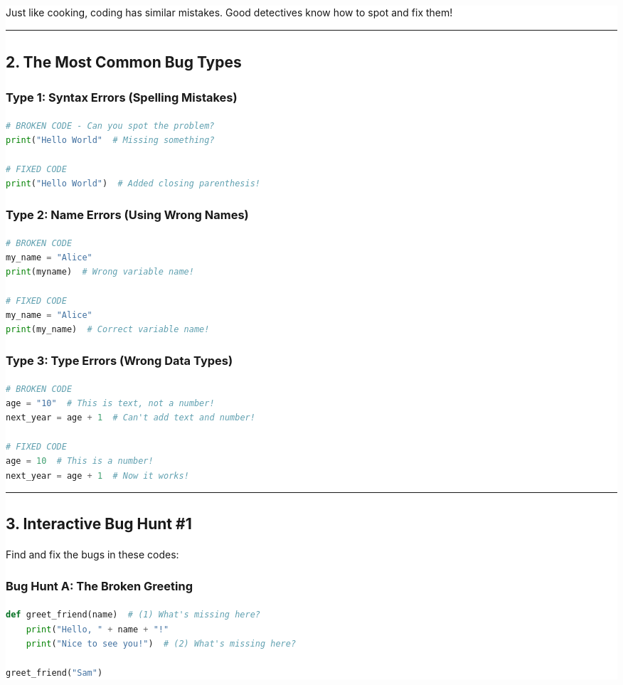
Just like cooking, coding has similar mistakes. Good detectives know how to spot and fix them!

---

## 2\. The Most Common Bug Types

### **Type 1: Syntax Errors (Spelling Mistakes)**

```python
# BROKEN CODE - Can you spot the problem?
print("Hello World"  # Missing something?

# FIXED CODE
print("Hello World")  # Added closing parenthesis!

```

### **Type 2: Name Errors (Using Wrong Names)**

```python
# BROKEN CODE
my_name = "Alice"
print(myname)  # Wrong variable name!

# FIXED CODE
my_name = "Alice"
print(my_name)  # Correct variable name!

```

### **Type 3: Type Errors (Wrong Data Types)**

```python
# BROKEN CODE
age = "10"  # This is text, not a number!
next_year = age + 1  # Can't add text and number!

# FIXED CODE
age = 10  # This is a number!
next_year = age + 1  # Now it works!

```

---

## 3\. Interactive Bug Hunt #1

Find and fix the bugs in these codes:

### **Bug Hunt A: The Broken Greeting**

```python
def greet_friend(name)  # (1) What's missing here?
    print("Hello, " + name + "!"
    print("Nice to see you!")  # (2) What's missing here?

greet_friend("Sam")

```
